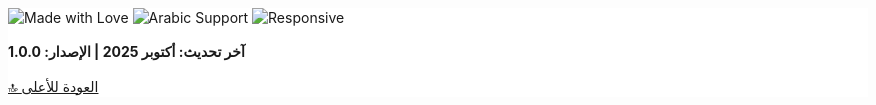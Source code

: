 ![Made with Love](https://img.shields.io/badge/Made%20with-❤-red?style=for-the-badge)
![Arabic Support](https://img.shields.io/badge/Arabic-100%25-success?style=for-the-badge)
![Responsive](https://img.shields.io/badge/Responsive-Yes-brightgreen?style=for-the-badge)

**آخر تحديث: أكتوبر 2025 | الإصدار: 1.0.0**

[🔝 العودة للأعلى](#-لوحة-التحكم-الشاملة---comprehensive-admin-dashboard)

</div>
